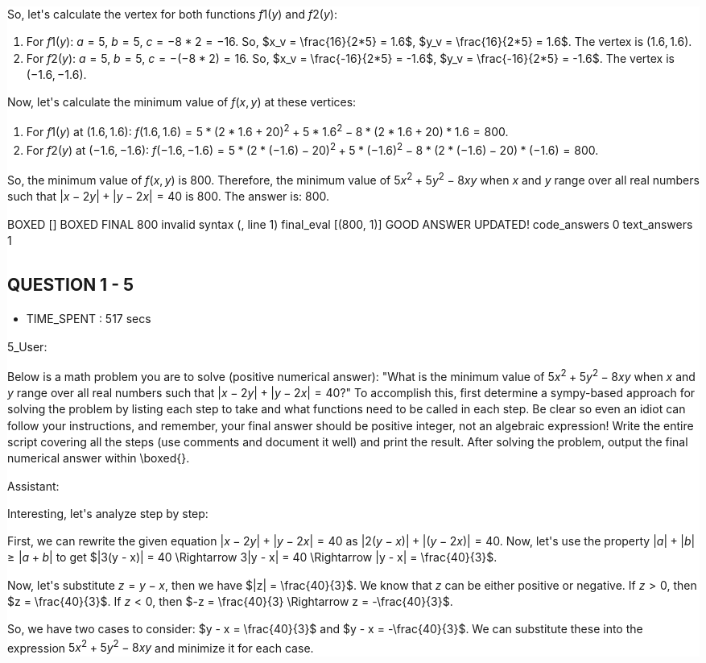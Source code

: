 So, let's calculate the vertex for both functions $f1(y)$ and $f2(y)$:

1. For $f1(y)$: $a = 5$, $b = 5$, $c = -8*2 = -16$. So, $x_v = \frac{16}{2*5} = 1.6$, $y_v = \frac{16}{2*5} = 1.6$. The vertex is $(1.6, 1.6)$.
2. For $f2(y)$: $a = 5$, $b = 5$, $c = -(-8*2) = 16$. So, $x_v = \frac{-16}{2*5} = -1.6$, $y_v = \frac{-16}{2*5} = -1.6$. The vertex is $(-1.6, -1.6)$.

Now, let's calculate the minimum value of $f(x, y)$ at these vertices:

1. For $f1(y)$ at $(1.6, 1.6)$: $f(1.6, 1.6) = 5*(2*1.6 + 20)^2 + 5*1.6^2 - 8*(2*1.6 + 20)*1.6 = 800$.
2. For $f2(y)$ at $(-1.6, -1.6)$: $f(-1.6, -1.6) = 5*(2*(-1.6) - 20)^2 + 5*(-1.6)^2 - 8*(2*(-1.6) - 20)*(-1.6) = 800$.

So, the minimum value of $f(x, y)$ is 800. Therefore, the minimum value of $5x^2+5y^2-8xy$ when $x$ and $y$ range over all real numbers such that $|x-2y| + |y-2x| = 40$ is 800. The answer is: 800.

BOXED []
BOXED FINAL 800
invalid syntax (<string>, line 1) final_eval
[(800, 1)]
GOOD ANSWER UPDATED!
code_answers 0 text_answers 1



## QUESTION 1 - 5 
- TIME_SPENT : 517 secs

5_User:

Below is a math problem you are to solve (positive numerical answer):
"What is the minimum value of $5x^2+5y^2-8xy$ when $x$ and $y$ range over all real numbers such that $|x-2y| + |y-2x| = 40$?"
To accomplish this, first determine a sympy-based approach for solving the problem by listing each step to take and what functions need to be called in each step. Be clear so even an idiot can follow your instructions, and remember, your final answer should be positive integer, not an algebraic expression!
Write the entire script covering all the steps (use comments and document it well) and print the result. After solving the problem, output the final numerical answer within \boxed{}.

Assistant: 

Interesting, let's analyze step by step:



First, we can rewrite the given equation $|x-2y| + |y-2x| = 40$ as $|2(y - x)| + |(y - 2x)| = 40$. Now, let's use the property $|a| + |b| \geq |a + b|$ to get $|3(y - x)| = 40 \Rightarrow 3|y - x| = 40 \Rightarrow |y - x| = \frac{40}{3}$. 

Now, let's substitute $z = y - x$, then we have $|z| = \frac{40}{3}$. We know that $z$ can be either positive or negative. If $z > 0$, then $z = \frac{40}{3}$. If $z < 0$, then $-z = \frac{40}{3} \Rightarrow z = -\frac{40}{3}$.

So, we have two cases to consider: $y - x = \frac{40}{3}$ and $y - x = -\frac{40}{3}$. We can substitute these into the expression $5x^2+5y^2-8xy$ and minimize it for each case.
